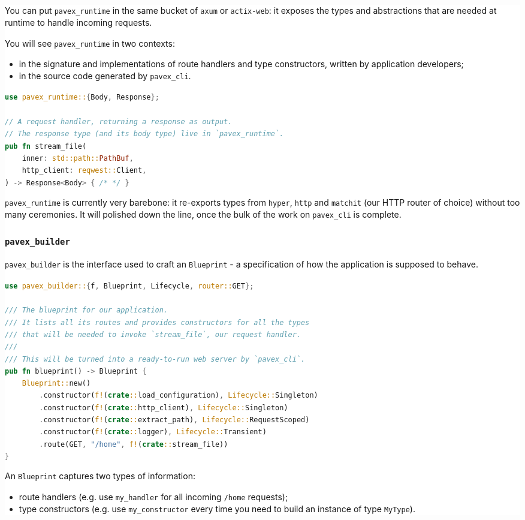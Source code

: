 You can put `pavex_runtime` in the same bucket of `axum` or `actix-web`: it exposes the types and abstractions that are
needed at runtime to handle incoming requests.

You will see `pavex_runtime` in two contexts:

- in the signature and implementations of route handlers and type constructors, written by application developers;
- in the source code generated by `pavex_cli`.

```rust
use pavex_runtime::{Body, Response};

// A request handler, returning a response as output.
// The response type (and its body type) live in `pavex_runtime`.
pub fn stream_file(
    inner: std::path::PathBuf,
    http_client: reqwest::Client,
) -> Response<Body> { /* */ }
```

`pavex_runtime` is currently very barebone: it re-exports types from `hyper`, `http` and `matchit` (our HTTP router
of choice) without too many ceremonies.
It will polished down the line, once the bulk of the work on `pavex_cli` is complete.

### `pavex_builder`

`pavex_builder` is the interface used to craft an `Blueprint` - a specification of how the application is supposed to
behave.

```rust
use pavex_builder::{f, Blueprint, Lifecycle, router::GET};

/// The blueprint for our application.
/// It lists all its routes and provides constructors for all the types
/// that will be needed to invoke `stream_file`, our request handler.
///
/// This will be turned into a ready-to-run web server by `pavex_cli`.
pub fn blueprint() -> Blueprint {
    Blueprint::new()
        .constructor(f!(crate::load_configuration), Lifecycle::Singleton)
        .constructor(f!(crate::http_client), Lifecycle::Singleton)
        .constructor(f!(crate::extract_path), Lifecycle::RequestScoped)
        .constructor(f!(crate::logger), Lifecycle::Transient)
        .route(GET, "/home", f!(crate::stream_file))
}
```

An `Blueprint` captures two types of information:

- route handlers (e.g. use `my_handler` for all incoming `/home` requests);
- type constructors (e.g. use `my_constructor` every time you need to build an instance of type `MyType`).
